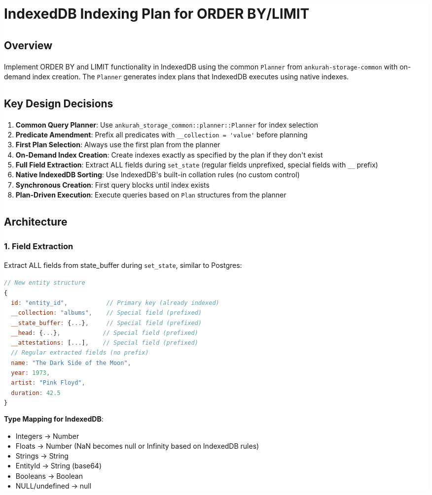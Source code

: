 # IndexedDB Indexing Plan for ORDER BY/LIMIT

## Overview

Implement ORDER BY and LIMIT functionality in IndexedDB using the common `Planner` from `ankurah-storage-common` with on-demand index creation. The `Planner` generates index plans that IndexedDB executes using native indexes.

## Key Design Decisions

1. **Common Query Planner**: Use `ankurah_storage_common::planner::Planner` for index selection
2. **Predicate Amendment**: Prefix all predicates with `__collection = 'value'` before planning
3. **First Plan Selection**: Always use the first plan from the planner
4. **On-Demand Index Creation**: Create indexes exactly as specified by the plan if they don't exist
5. **Full Field Extraction**: Extract ALL fields during `set_state` (regular fields unprefixed, special fields with `__` prefix)
6. **Native IndexedDB Sorting**: Use IndexedDB's built-in collation rules (no custom control)
7. **Synchronous Creation**: First query blocks until index exists
8. **Plan-Driven Execution**: Execute queries based on `Plan` structures from the planner

## Architecture

### 1. Field Extraction

Extract ALL fields from state_buffer during `set_state`, similar to Postgres:

```javascript
// New entity structure
{
  id: "entity_id",           // Primary key (already indexed)
  __collection: "albums",    // Special field (prefixed)
  __state_buffer: {...},     // Special field (prefixed)
  __head: {...},            // Special field (prefixed)
  __attestations: [...],    // Special field (prefixed)
  // Regular extracted fields (no prefix)
  name: "The Dark Side of the Moon",
  year: 1973,
  artist: "Pink Floyd",
  duration: 42.5
}
```

**Type Mapping for IndexedDB**:

- Integers → Number
- Floats → Number (NaN becomes null or Infinity based on IndexedDB rules)
- Strings → String
- EntityId → String (base64)
- Booleans → Boolean
- NULL/undefined → null
